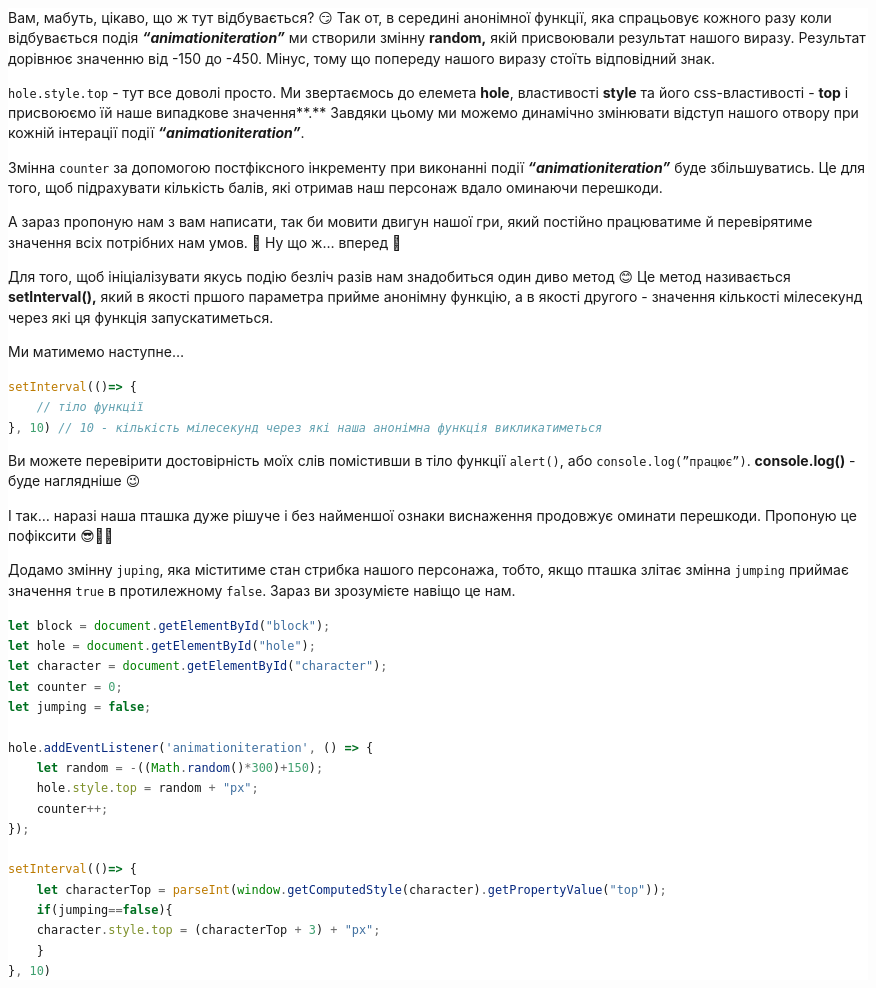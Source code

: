 Вам, мабуть, цікаво, що ж тут відбувається? 😏 Так от, в середині анонімної функції, яка спрацьовує кожного разу коли відбувається подія ***“animationiteration”*** ми створили змінну **random,** якій присвоювали результат нашого виразу. Результат дорівнює значенню від -150 до -450. Мінус, тому що попереду нашого виразу стоїть відповідний знак.

`hole.style.top` - тут все доволі просто. Ми звертаємось до елемета **hole**, властивості **style** та його css-властивості - **top** і присвоюємо їй наше випадкове значення**.** Завдяки цьому ми можемо динамічно змінювати відступ нашого отвору при кожній інтерації події ***“animationiteration”***.  

Змінна `counter` за допомогою постфіксного інкременту при виконанні події ***“animationiteration”*** буде збільшуватись. Це для того, щоб підрахувати кількість балів, які отримав наш персонаж вдало оминаючи перешкоди.

А зараз пропоную нам з вам написати, так би мовити двигун нашої гри, який постійно працюватиме й перевірятиме значення всіх потрібних нам умов.  👹 
Ну що ж… вперед 🚒

Для того, щоб ініціалізувати якусь подію безліч разів нам знадобиться один диво метод 😊 Це метод називається **setInterval(),** який в якості пршого параметра прийме анонімну функцію, а в якості другого - значення кількості мілесекунд через які ця функція запускатиметься.

Ми матимемо наступне…

```jsx
setInterval(()=> {
	// тіло функції
}, 10) // 10 - кількість мілесекунд через які наша анонімна функція викликатиметься
```

Ви можете перевірити достовірність моїх слів помістивши в тіло функції `alert()`, або `console.log(”працює”)`. **console.log()** - буде наглядніше 😉

І так… наразі наша пташка дуже рішуче і без найменшої ознаки виснаження продовжує оминати перешкоди. Пропоную це пофіксити 😎🐱‍🏍

Додамо змінну `juping`, яка міститиме стан стрибка нашого персонажа, тобто, якщо пташка злітає змінна `jumping` приймає значення `true` в протилежному `false`.  Зараз ви зрозумієте навіщо це нам.

```jsx
let block = document.getElementById("block");
let hole = document.getElementById("hole");
let character = document.getElementById("character");
let counter = 0;
let jumping = false;

hole.addEventListener('animationiteration', () => {
    let random = -((Math.random()*300)+150);
    hole.style.top = random + "px";
    counter++;
});

setInterval(()=> {
    let characterTop = parseInt(window.getComputedStyle(character).getPropertyValue("top"));
    if(jumping==false){
    character.style.top = (characterTop + 3) + "px";
    }
}, 10)
```
